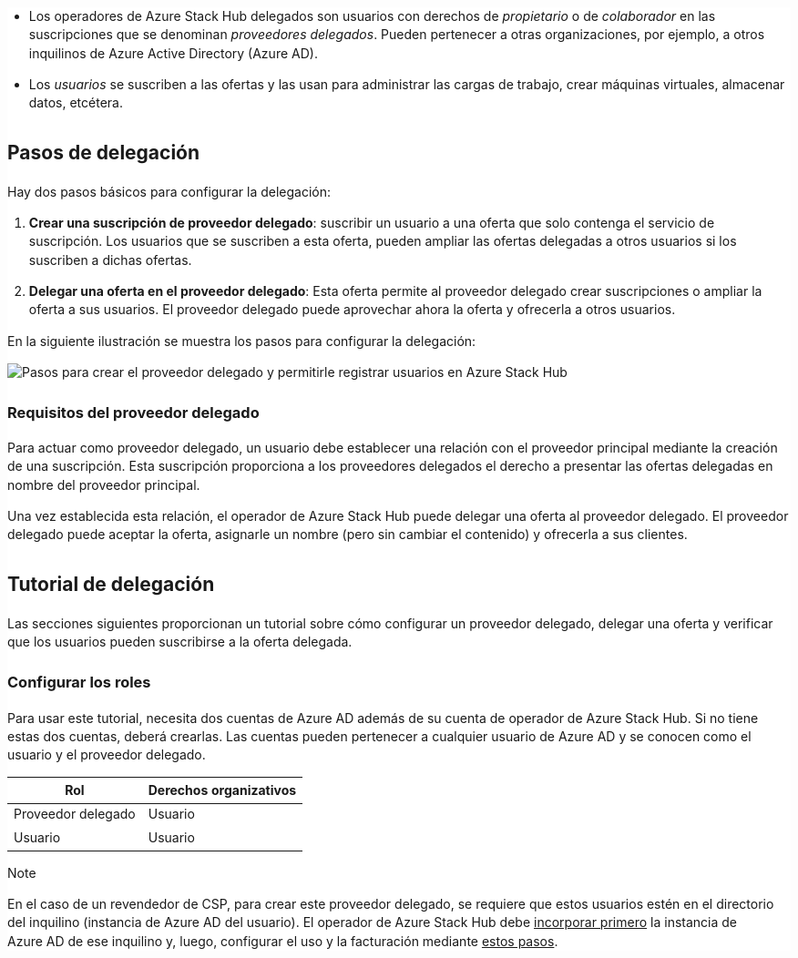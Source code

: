 * Los operadores de Azure Stack Hub delegados son usuarios con derechos de *propietario* o de *colaborador* en las suscripciones que se denominan *proveedores delegados*. Pueden pertenecer a otras organizaciones, por ejemplo, a otros inquilinos de Azure Active Directory (Azure AD).

* Los *usuarios* se suscriben a las ofertas y las usan para administrar las cargas de trabajo, crear máquinas virtuales, almacenar datos, etcétera.

## <a name="delegation-steps"></a>Pasos de delegación

Hay dos pasos básicos para configurar la delegación:

1. **Crear una suscripción de proveedor delegado**: suscribir un usuario a una oferta que solo contenga el servicio de suscripción. Los usuarios que se suscriben a esta oferta, pueden ampliar las ofertas delegadas a otros usuarios si los suscriben a dichas ofertas.

2. **Delegar una oferta en el proveedor delegado**: Esta oferta permite al proveedor delegado crear suscripciones o ampliar la oferta a sus usuarios. El proveedor delegado puede aprovechar ahora la oferta y ofrecerla a otros usuarios.

En la siguiente ilustración se muestra los pasos para configurar la delegación:

![Pasos para crear el proveedor delegado y permitirle registrar usuarios en Azure Stack Hub](media/azure-stack-delegated-provider/image2.png)

### <a name="delegated-provider-requirements"></a>Requisitos del proveedor delegado

Para actuar como proveedor delegado, un usuario debe establecer una relación con el proveedor principal mediante la creación de una suscripción. Esta suscripción proporciona a los proveedores delegados el derecho a presentar las ofertas delegadas en nombre del proveedor principal.

Una vez establecida esta relación, el operador de Azure Stack Hub puede delegar una oferta al proveedor delegado. El proveedor delegado puede aceptar la oferta, asignarle un nombre (pero sin cambiar el contenido) y ofrecerla a sus clientes.

## <a name="delegation-walkthrough"></a>Tutorial de delegación

Las secciones siguientes proporcionan un tutorial sobre cómo configurar un proveedor delegado, delegar una oferta y verificar que los usuarios pueden suscribirse a la oferta delegada.

### <a name="set-up-roles"></a>Configurar los roles

Para usar este tutorial, necesita dos cuentas de Azure AD además de su cuenta de operador de Azure Stack Hub. Si no tiene estas dos cuentas, deberá crearlas. Las cuentas pueden pertenecer a cualquier usuario de Azure AD y se conocen como el usuario y el proveedor delegado.

| **Rol** | **Derechos organizativos** |
| --- | --- |
| Proveedor delegado |Usuario |
| Usuario |Usuario |

 > [!NOTE]
 > En el caso de un revendedor de CSP, para crear este proveedor delegado, se requiere que estos usuarios estén en el directorio del inquilino (instancia de Azure AD del usuario). El operador de Azure Stack Hub debe [incorporar primero](azure-stack-enable-multitenancy.md) la instancia de Azure AD de ese inquilino y, luego, configurar el uso y la facturación mediante [estos pasos](azure-stack-csp-howto-register-tenants.md).
